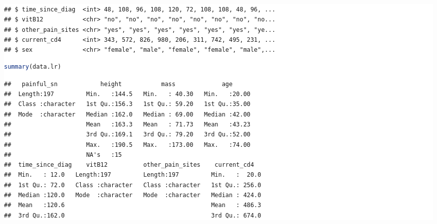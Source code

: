     ## $ time_since_diag  <int> 48, 108, 96, 108, 120, 72, 108, 108, 48, 96, ...
    ## $ vitB12           <chr> "no", "no", "no", "no", "no", "no", "no", "no...
    ## $ other_pain_sites <chr> "yes", "yes", "yes", "yes", "yes", "yes", "ye...
    ## $ current_cd4      <int> 343, 572, 826, 980, 206, 311, 742, 495, 231, ...
    ## $ sex              <chr> "female", "male", "female", "female", "male",...

``` r
summary(data.lr)
```

    ##   painful_sn            height           mass             age       
    ##  Length:197         Min.   :144.5   Min.   : 40.30   Min.   :20.00  
    ##  Class :character   1st Qu.:156.3   1st Qu.: 59.20   1st Qu.:35.00  
    ##  Mode  :character   Median :162.0   Median : 69.00   Median :42.00  
    ##                     Mean   :163.3   Mean   : 71.73   Mean   :43.23  
    ##                     3rd Qu.:169.1   3rd Qu.: 79.20   3rd Qu.:52.00  
    ##                     Max.   :190.5   Max.   :173.00   Max.   :74.00  
    ##                     NA's   :15                                      
    ##  time_since_diag    vitB12          other_pain_sites    current_cd4    
    ##  Min.   : 12.0   Length:197         Length:197         Min.   :  20.0  
    ##  1st Qu.: 72.0   Class :character   Class :character   1st Qu.: 256.0  
    ##  Median :120.0   Mode  :character   Mode  :character   Median : 424.0  
    ##  Mean   :120.6                                         Mean   : 486.3  
    ##  3rd Qu.:162.0                                         3rd Qu.: 674.0  